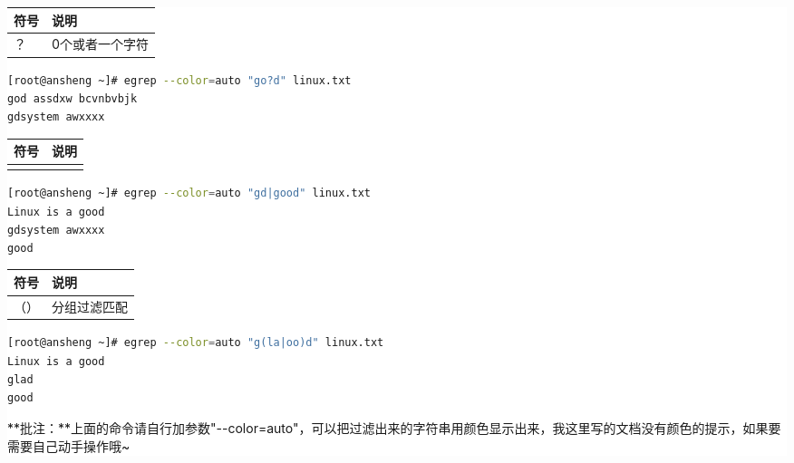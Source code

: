 | 符号 | 说明 |
| :-------- | :----- |
| ？ | 0个或者一个字符 |

```bash
[root@ansheng ~]# egrep --color=auto "go?d" linux.txt   
god assdxw bcvnbvbjk
gdsystem awxxxx
```

| 符号 | 说明 |
| :-------- | :----- |
| | | 表示或，查找多个字符串 |

```bash
[root@ansheng ~]# egrep --color=auto "gd|good" linux.txt 
Linux is a good 
gdsystem awxxxx
good
```

| 符号 | 说明 |
| :-------- | :----- |
| （） | 分组过滤匹配 |

```bash
[root@ansheng ~]# egrep --color=auto "g(la|oo)d" linux.txt 
Linux is a good 
glad
good
```

**批注：**上面的命令请自行加参数"--color=auto"，可以把过滤出来的字符串用颜色显示出来，我这里写的文档没有颜色的提示，如果要需要自己动手操作哦~
